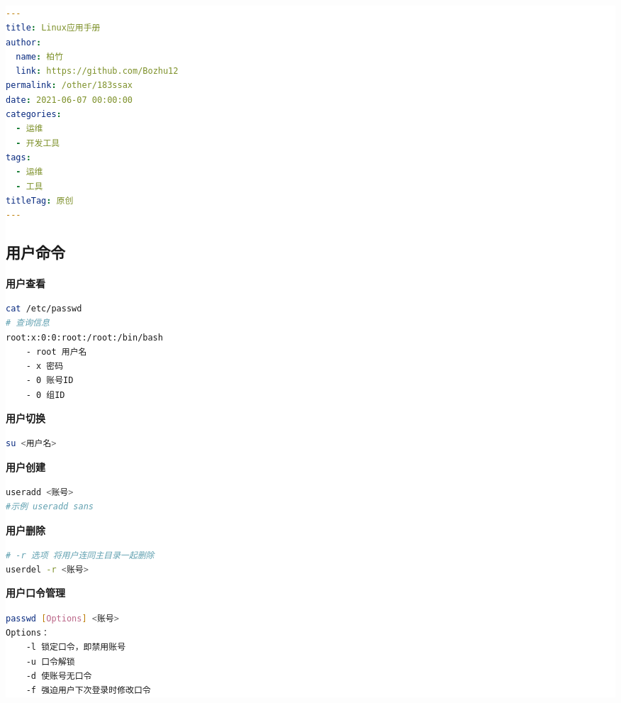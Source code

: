 ```yaml
---
title: Linux应用手册
author: 
  name: 柏竹
  link: https://github.com/Bozhu12
permalink: /other/183ssax
date: 2021-06-07 00:00:00
categories: 
  - 运维
  - 开发工具
tags: 
  - 运维
  - 工具
titleTag: 原创
---
```


## 用户命令

**用户查看**

```sh
cat /etc/passwd
# 查询信息
root:x:0:0:root:/root:/bin/bash
	- root 用户名
	- x 密码
	- 0 账号ID
	- 0 组ID
```

**用户切换**

```sh
su <用户名>
```

**用户创建**

```sh
useradd <账号>
#示例 useradd sans
```

**用户删除**

```sh
# -r 选项 将用户连同主目录一起删除
userdel -r <账号>
```

**用户口令管理**

```sh
passwd [Options] <账号>
Options：
	-l 锁定口令，即禁用账号
	-u 口令解锁
	-d 使账号无口令
	-f 强迫用户下次登录时修改口令
```
